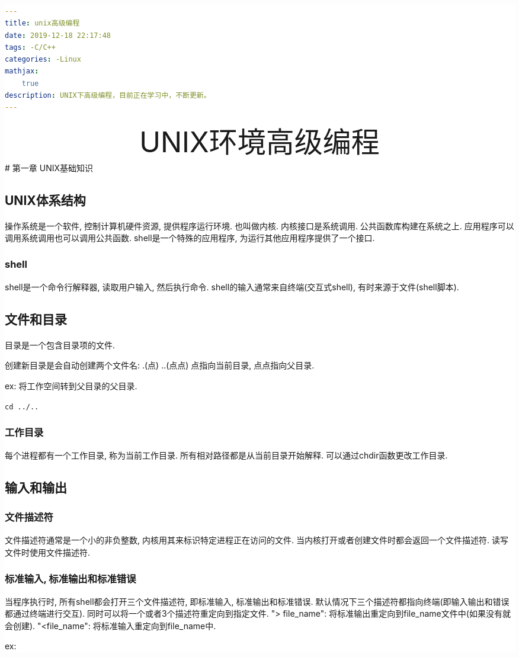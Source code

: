 ```yaml
---
title: unix高级编程
date: 2019-12-18 22:17:48
tags: -C/C++
categories: -Linux
mathjax:
    true
description: UNIX下高级编程，目前正在学习中，不断更新。
---
```


<center/> <font size = 15>UNIX环境高级编程</font></center>
# 第一章 UNIX基础知识

## UNIX体系结构

操作系统是一个软件, 控制计算机硬件资源, 提供程序运行环境. 也叫做内核.  内核接口是系统调用. 公共函数库构建在系统之上. 应用程序可以调用系统调用也可以调用公共函数. shell是一个特殊的应用程序, 为运行其他应用程序提供了一个接口. 

### shell

shell是一个命令行解释器, 读取用户输入, 然后执行命令. shell的输入通常来自终端(交互式shell), 有时来源于文件(shell脚本).

## 文件和目录

目录是一个包含目录项的文件. 

创建新目录是会自动创建两个文件名: .(点) ..(点点) 点指向当前目录, 点点指向父目录.

ex: 将工作空间转到父目录的父目录.

```shell
cd ../..
```

### 工作目录

每个进程都有一个工作目录, 称为当前工作目录. 所有相对路径都是从当前目录开始解释. 可以通过chdir函数更改工作目录.

## 输入和输出

### 文件描述符

文件描述符通常是一个小的非负整数, 内核用其来标识特定进程正在访问的文件. 当内核打开或者创建文件时都会返回一个文件描述符. 读写文件时使用文件描述符.

### 标准输入, 标准输出和标准错误

当程序执行时, 所有shell都会打开三个文件描述符, 即标准输入, 标准输出和标准错误. 默认情况下三个描述符都指向终端(即输入输出和错误都通过终端进行交互). 同时可以将一个或者3个描述符重定向到指定文件. "> file_name": 将标准输出重定向到file_name文件中(如果没有就会创建). "<file_name": 将标准输入重定向到file_name中.

ex:  
